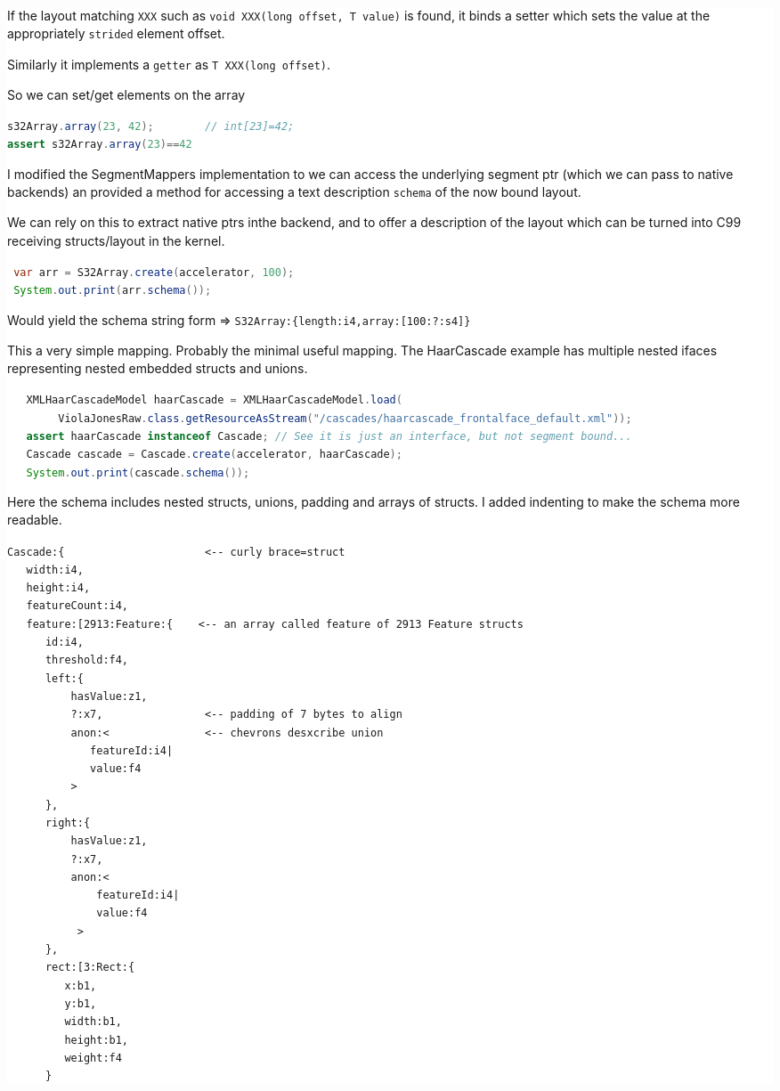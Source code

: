 If the layout matching `XXX` such as `void XXX(long offset, T value)` is found, it binds a setter which sets the value at 
the appropriately `strided` element offset.  

Similarly it implements a `getter` as `T XXX(long offset)`.

So we can set/get elements on the array 
```Java 
s32Array.array(23, 42);        // int[23]=42; 
assert s32Array.array(23)==42  
```

I modified the SegmentMappers implementation to we can access the underlying segment ptr (which we can pass to native backends) 
an provided a method for accessing a text description `schema` of the now bound layout. 

We can rely on this to extract native ptrs inthe backend, and to offer a description of the layout which can be turned into C99 receiving structs/layout in the kernel.

```java
 var arr = S32Array.create(accelerator, 100);
 System.out.print(arr.schema());
```
Would yield the schema string form => `S32Array:{length:i4,array:[100:?:s4]}`

This a very simple mapping. Probably the minimal useful mapping.  The HaarCascade example has multiple nested ifaces representing nested embedded structs and unions.

```java
   XMLHaarCascadeModel haarCascade = XMLHaarCascadeModel.load(
        ViolaJonesRaw.class.getResourceAsStream("/cascades/haarcascade_frontalface_default.xml"));
   assert haarCascade instanceof Cascade; // See it is just an interface, but not segment bound...
   Cascade cascade = Cascade.create(accelerator, haarCascade);
   System.out.print(cascade.schema());
```
Here the schema includes nested structs, unions, padding and arrays of structs.  I added indenting to make the schema  more readable.
```
Cascade:{                      <-- curly brace=struct
   width:i4,
   height:i4,
   featureCount:i4,
   feature:[2913:Feature:{    <-- an array called feature of 2913 Feature structs   
      id:i4,
      threshold:f4,
      left:{
          hasValue:z1,
          ?:x7,                <-- padding of 7 bytes to align 
          anon:<               <-- chevrons desxcribe union 
             featureId:i4|
             value:f4
          >
      },
      right:{
          hasValue:z1,
          ?:x7,
          anon:<
              featureId:i4|
              value:f4
           >
      },
      rect:[3:Rect:{
         x:b1,
         y:b1,
         width:b1,
         height:b1,
         weight:f4
      }
```
